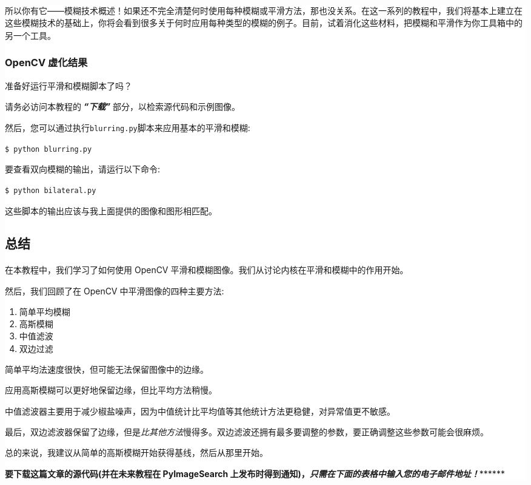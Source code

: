 所以你有它——模糊技术概述！如果还不完全清楚何时使用每种模糊或平滑方法，那也没关系。在这一系列的教程中，我们将基本上建立在这些模糊技术的基础上，你将会看到很多关于何时应用每种类型的模糊的例子。目前，试着消化这些材料，把模糊和平滑作为你工具箱中的另一个工具。

### **OpenCV 虚化结果**

准备好运行平滑和模糊脚本了吗？

请务必访问本教程的 ***“下载”*** 部分，以检索源代码和示例图像。

然后，您可以通过执行`blurring.py`脚本来应用基本的平滑和模糊:

```py
$ python blurring.py
```

要查看双向模糊的输出，请运行以下命令:

```py
$ python bilateral.py
```

这些脚本的输出应该与我上面提供的图像和图形相匹配。

## **总结**

在本教程中，我们学习了如何使用 OpenCV 平滑和模糊图像。我们从讨论内核在平滑和模糊中的作用开始。

然后，我们回顾了在 OpenCV 中平滑图像的四种主要方法:

1.  简单平均模糊
2.  高斯模糊
3.  中值滤波
4.  双边过滤

简单平均法速度很快，但可能无法保留图像中的边缘。

应用高斯模糊可以更好地保留边缘，但比平均方法稍慢。

中值滤波器主要用于减少椒盐噪声，因为中值统计比平均值等其他统计方法更稳健，对异常值更不敏感。

最后，双边滤波器保留了边缘，但是*比其他方法*慢得多。双边滤波还拥有最多要调整的参数，要正确调整这些参数可能会很麻烦。

总的来说，我建议从简单的高斯模糊开始获得基线，然后从那里开始。

**要下载这篇文章的源代码(并在未来教程在 PyImageSearch 上发布时得到通知)，*只需在下面的表格中输入您的电子邮件地址！*********